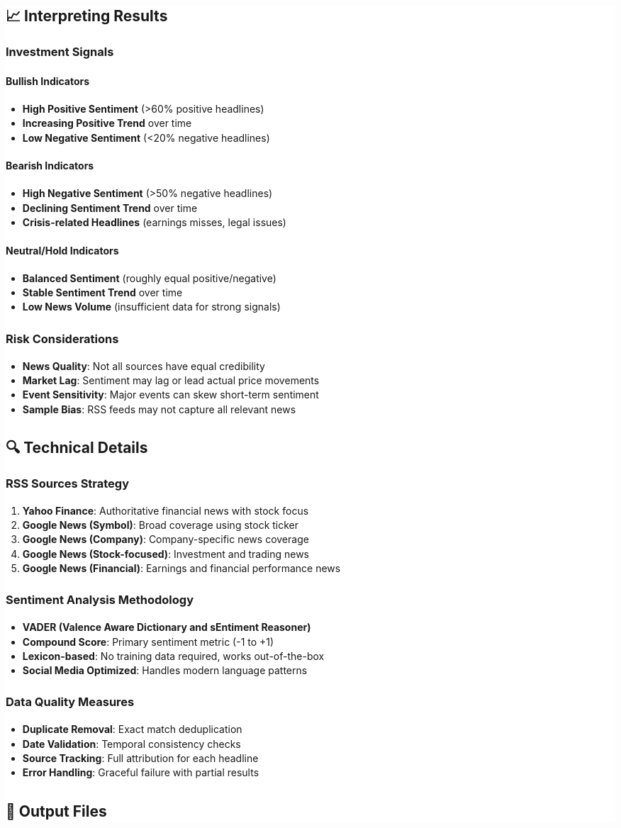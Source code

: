 ## 📈 Interpreting Results

### Investment Signals

#### Bullish Indicators
- **High Positive Sentiment** (>60% positive headlines)
- **Increasing Positive Trend** over time
- **Low Negative Sentiment** (<20% negative headlines)

#### Bearish Indicators
- **High Negative Sentiment** (>50% negative headlines)
- **Declining Sentiment Trend** over time
- **Crisis-related Headlines** (earnings misses, legal issues)

#### Neutral/Hold Indicators
- **Balanced Sentiment** (roughly equal positive/negative)
- **Stable Sentiment Trend** over time
- **Low News Volume** (insufficient data for strong signals)

### Risk Considerations
- **News Quality**: Not all sources have equal credibility
- **Market Lag**: Sentiment may lag or lead actual price movements
- **Event Sensitivity**: Major events can skew short-term sentiment
- **Sample Bias**: RSS feeds may not capture all relevant news

## 🔍 Technical Details

### RSS Sources Strategy
1. **Yahoo Finance**: Authoritative financial news with stock focus
2. **Google News (Symbol)**: Broad coverage using stock ticker
3. **Google News (Company)**: Company-specific news coverage
4. **Google News (Stock-focused)**: Investment and trading news
5. **Google News (Financial)**: Earnings and financial performance news

### Sentiment Analysis Methodology
- **VADER (Valence Aware Dictionary and sEntiment Reasoner)**
- **Compound Score**: Primary sentiment metric (-1 to +1)
- **Lexicon-based**: No training data required, works out-of-the-box
- **Social Media Optimized**: Handles modern language patterns

### Data Quality Measures
- **Duplicate Removal**: Exact match deduplication
- **Date Validation**: Temporal consistency checks
- **Source Tracking**: Full attribution for each headline
- **Error Handling**: Graceful failure with partial results

## 📁 Output Files
